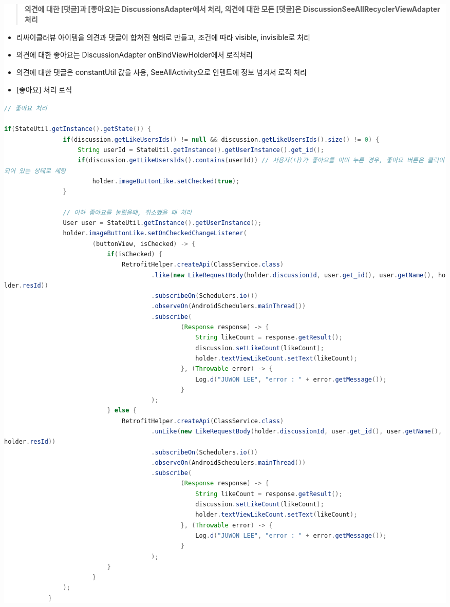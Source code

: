 > __의견에 대한 [댓글]과 [좋아요]는  DiscussionsAdapter에서 처리, 의견에 대한 모든 [댓글]은 DiscussionSeeAllRecyclerViewAdapter 처리__

- 리싸이클러뷰 아이템을 의견과 댓글이 합쳐진 형태로 만들고, 조건에 따라 visible, invisible로 처리
- 의견에 대한 좋아요는 DiscussionAdapter onBindViewHolder에서 로직처리
- 의견에 대한 댓글은 constantUtil 값을 사용, SeeAllActivity으로 인텐트에 정보 넘겨서 로직 처리

- [좋아요] 처리 로직
```Java
// 좋아요 처리

if(StateUtil.getInstance().getState()) {
                if(discussion.getLikeUsersIds() != null && discussion.getLikeUsersIds().size() != 0) {
                    String userId = StateUtil.getInstance().getUserInstance().get_id();
                    if(discussion.getLikeUsersIds().contains(userId)) // 사용자(나)가 좋아요를 이미 누른 경우, 좋아요 버튼은 클릭이 되어 있는 상태로 세팅
                        holder.imageButtonLike.setChecked(true);
                }

                // 이하 좋아요를 눌렀을때, 취소했을 때 처리
                User user = StateUtil.getInstance().getUserInstance();
                holder.imageButtonLike.setOnCheckedChangeListener(
                        (buttonView, isChecked) -> {
                            if(isChecked) {
                                RetrofitHelper.createApi(ClassService.class)
                                        .like(new LikeRequestBody(holder.discussionId, user.get_id(), user.getName(), holder.resId))
                                        .subscribeOn(Schedulers.io())
                                        .observeOn(AndroidSchedulers.mainThread())
                                        .subscribe(
                                                (Response response) -> {
                                                    String likeCount = response.getResult();
                                                    discussion.setLikeCount(likeCount);
                                                    holder.textViewLikeCount.setText(likeCount);
                                                }, (Throwable error) -> {
                                                    Log.d("JUWON LEE", "error : " + error.getMessage());
                                                }
                                        );
                            } else {
                                RetrofitHelper.createApi(ClassService.class)
                                        .unLike(new LikeRequestBody(holder.discussionId, user.get_id(), user.getName(), holder.resId))
                                        .subscribeOn(Schedulers.io())
                                        .observeOn(AndroidSchedulers.mainThread())
                                        .subscribe(
                                                (Response response) -> {
                                                    String likeCount = response.getResult();
                                                    discussion.setLikeCount(likeCount);
                                                    holder.textViewLikeCount.setText(likeCount);
                                                }, (Throwable error) -> {
                                                    Log.d("JUWON LEE", "error : " + error.getMessage());
                                                }
                                        );
                            }
                        }
                );
            } 
```
